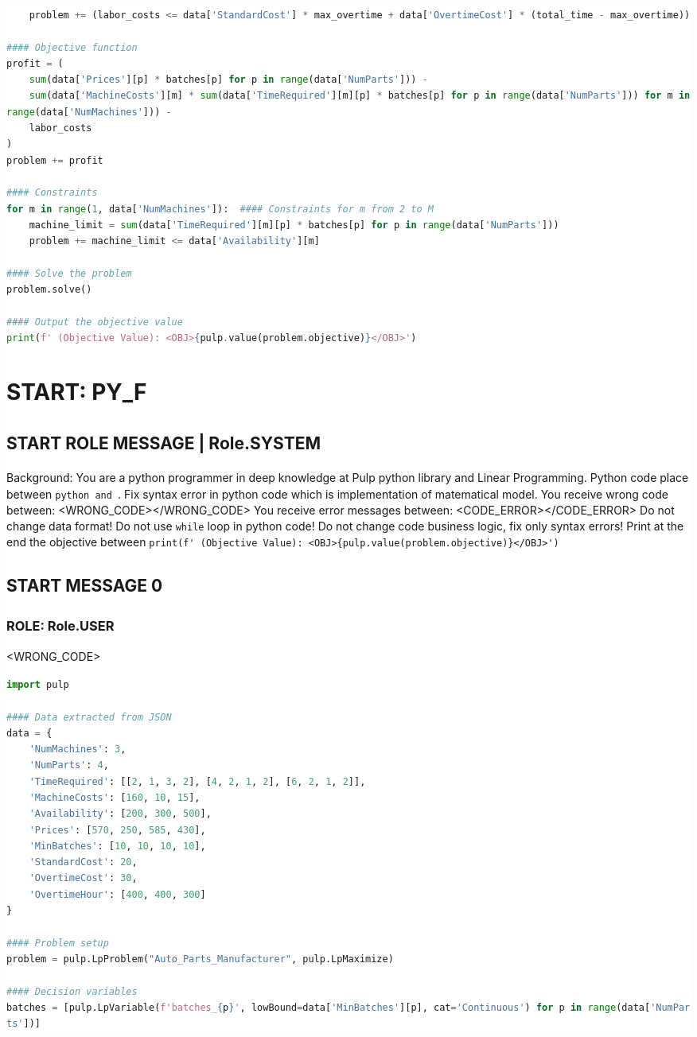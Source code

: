 ```python
    problem += (labor_costs <= data['StandardCost'] * max_overtime + data['OvertimeCost'] * (total_time - max_overtime))

#### Objective function
profit = (
    sum(data['Prices'][p] * batches[p] for p in range(data['NumParts'])) -
    sum(data['MachineCosts'][m] * sum(data['TimeRequired'][m][p] * batches[p] for p in range(data['NumParts'])) for m in range(data['NumMachines'])) -
    labor_costs
)
problem += profit

#### Constraints
for m in range(1, data['NumMachines']):  #### Constraints for m from 2 to M
    machine_limit = sum(data['TimeRequired'][m][p] * batches[p] for p in range(data['NumParts']))
    problem += machine_limit <= data['Availability'][m]

#### Solve the problem
problem.solve()

#### Output the objective value
print(f' (Objective Value): <OBJ>{pulp.value(problem.objective)}</OBJ>')
```

# START: PY_F 
## START ROLE MESSAGE | Role.SYSTEM 
Background: You are a python programmer in deep knowledge at Pulp python library and Linear Programming. Python code place between ```python and ```. Fix syntax error in python code which is implementation of matematical model. You receive wrong code between: <WRONG_CODE></WRONG_CODE> You receive error messages between: <CODE_ERROR></CODE_ERROR> Do not change data format! Do not use `while` loop in python code! Do not change code business logic, fix only syntax errors! Print at the end the objective between <OBJ></OBJ> `print(f' (Objective Value): <OBJ>{pulp.value(problem.objective)}</OBJ>')` 
## START MESSAGE 0 
### ROLE: Role.USER
<WRONG_CODE>
```python
import pulp

#### Data extracted from JSON
data = {
    'NumMachines': 3,
    'NumParts': 4,
    'TimeRequired': [[2, 1, 3, 2], [4, 2, 1, 2], [6, 2, 1, 2]],
    'MachineCosts': [160, 10, 15],
    'Availability': [200, 300, 500],
    'Prices': [570, 250, 585, 430],
    'MinBatches': [10, 10, 10, 10],
    'StandardCost': 20,
    'OvertimeCost': 30,
    'OvertimeHour': [400, 400, 300]
}

#### Problem setup
problem = pulp.LpProblem("Auto_Parts_Manufacturer", pulp.LpMaximize)

#### Decision variables
batches = [pulp.LpVariable(f'batches_{p}', lowBound=data['MinBatches'][p], cat='Continuous') for p in range(data['NumParts'])]

```